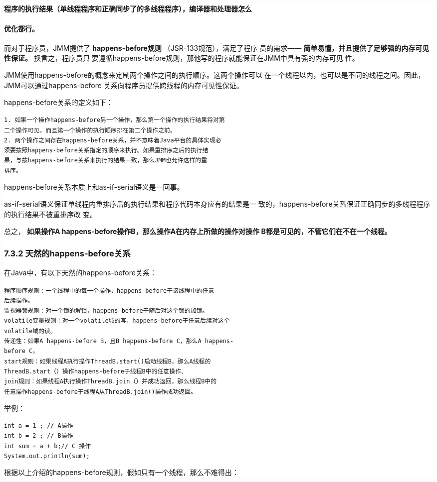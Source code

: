 #### 程序的执行结果（单线程程序和正确同步了的多线程程序），编译器和处理器怎么

#### 优化都行。

而对于程序员，JMM提供了 **happens-before规则** （JSR-133规范），满足了程序
员的需求—— **简单易懂，并且提供了足够强的内存可⻅性保证。** 换言之，程序员只
要遵循happens-before规则，那他写的程序就能保证在JMM中具有强的内存可⻅
性。

JMM使用happens-before的概念来定制两个操作之间的执行顺序。这两个操作可以
在一个线程以内，也可以是不同的线程之间。因此，JMM可以通过happens-before
关系向程序员提供跨线程的内存可⻅性保证。

happens-before关系的定义如下：

```
1. 如果一个操作happens-before另一个操作，那么第一个操作的执行结果将对第
二个操作可⻅，而且第一个操作的执行顺序排在第二个操作之前。
2. 两个操作之间存在happens-before关系，并不意味着Java平台的具体实现必
须要按照happens-before关系指定的顺序来执行。如果重排序之后的执行结
果，与按happens-before关系来执行的结果一致，那么JMM也允许这样的重
排序。
```
happens-before关系本质上和as-if-serial语义是一回事。

as-if-serial语义保证单线程内重排序后的执行结果和程序代码本身应有的结果是一
致的，happens-before关系保证正确同步的多线程程序的执行结果不被重排序改
变。

总之， **如果操作A happens-before操作B，那么操作A在内存上所做的操作对操作
B都是可⻅的，不管它们在不在一个线程。**


### 7.3.2 天然的happens-before关系

在Java中，有以下天然的happens-before关系：

```
程序顺序规则：一个线程中的每一个操作，happens-before于该线程中的任意
后续操作。
监视器锁规则：对一个锁的解锁，happens-before于随后对这个锁的加锁。
volatile变量规则：对一个volatile域的写，happens-before于任意后续对这个
volatile域的读。
传递性：如果A happens-before B，且B happens-before C，那么A happens-
before C。
start规则：如果线程A执行操作ThreadB.start()启动线程B，那么A线程的
ThreadB.start（）操作happens-before于线程B中的任意操作、
join规则：如果线程A执行操作ThreadB.join（）并成功返回，那么线程B中的
任意操作happens-before于线程A从ThreadB.join()操作成功返回。
```
举例：

```
int a = 1 ; // A操作
int b = 2 ; // B操作
int sum = a + b;// C 操作
System.out.println(sum);
```
根据以上介绍的happens-before规则，假如只有一个线程，那么不难得出：

